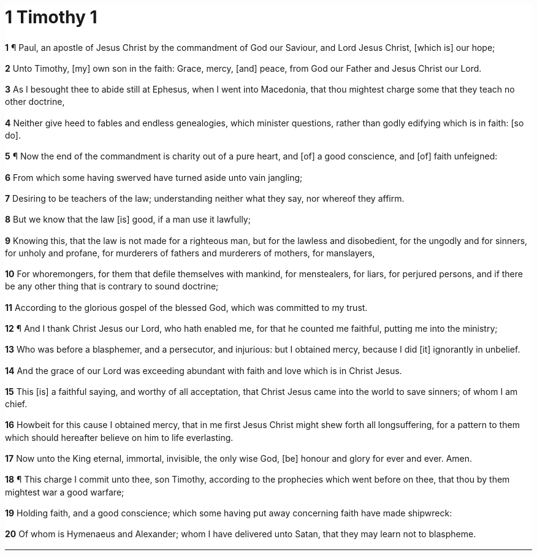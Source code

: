 # 1 Timothy 1

**1** ¶ Paul, an apostle of Jesus Christ by the commandment of God our Saviour, and Lord Jesus Christ, [which is] our hope;

**2** Unto Timothy, [my] own son in the faith: Grace, mercy, [and] peace, from God our Father and Jesus Christ our Lord.

**3** As I besought thee to abide still at Ephesus, when I went into Macedonia, that thou mightest charge some that they teach no other doctrine,

**4** Neither give heed to fables and endless genealogies, which minister questions, rather than godly edifying which is in faith: [so do].

**5** ¶ Now the end of the commandment is charity out of a pure heart, and [of] a good conscience, and [of] faith unfeigned:

**6** From which some having swerved have turned aside unto vain jangling;

**7** Desiring to be teachers of the law; understanding neither what they say, nor whereof they affirm.

**8** But we know that the law [is] good, if a man use it lawfully;

**9** Knowing this, that the law is not made for a righteous man, but for the lawless and disobedient, for the ungodly and for sinners, for unholy and profane, for murderers of fathers and murderers of mothers, for manslayers,

**10** For whoremongers, for them that defile themselves with mankind, for menstealers, for liars, for perjured persons, and if there be any other thing that is contrary to sound doctrine;

**11** According to the glorious gospel of the blessed God, which was committed to my trust.

**12** ¶ And I thank Christ Jesus our Lord, who hath enabled me, for that he counted me faithful, putting me into the ministry;

**13** Who was before a blasphemer, and a persecutor, and injurious: but I obtained mercy, because I did [it] ignorantly in unbelief.

**14** And the grace of our Lord was exceeding abundant with faith and love which is in Christ Jesus.

**15** This [is] a faithful saying, and worthy of all acceptation, that Christ Jesus came into the world to save sinners; of whom I am chief.

**16** Howbeit for this cause I obtained mercy, that in me first Jesus Christ might shew forth all longsuffering, for a pattern to them which should hereafter believe on him to life everlasting.

**17** Now unto the King eternal, immortal, invisible, the only wise God, [be] honour and glory for ever and ever. Amen.

**18** ¶ This charge I commit unto thee, son Timothy, according to the prophecies which went before on thee, that thou by them mightest war a good warfare;

**19** Holding faith, and a good conscience; which some having put away concerning faith have made shipwreck:

**20** Of whom is Hymenaeus and Alexander; whom I have delivered unto Satan, that they may learn not to blaspheme.

---